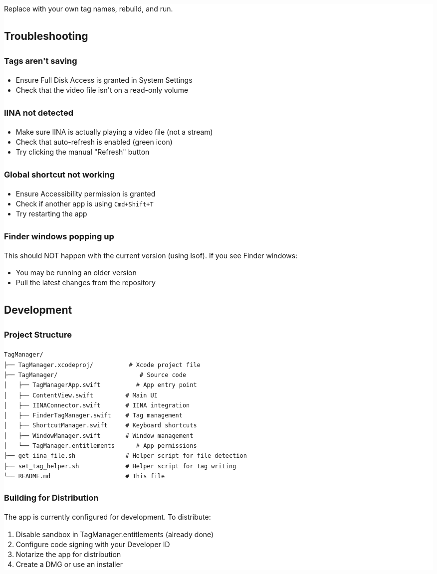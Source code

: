 Replace with your own tag names, rebuild, and run.

## Troubleshooting

### Tags aren't saving
- Ensure Full Disk Access is granted in System Settings
- Check that the video file isn't on a read-only volume

### IINA not detected
- Make sure IINA is actually playing a video file (not a stream)
- Check that auto-refresh is enabled (green icon)
- Try clicking the manual "Refresh" button

### Global shortcut not working
- Ensure Accessibility permission is granted
- Check if another app is using `Cmd+Shift+T`
- Try restarting the app

### Finder windows popping up
This should NOT happen with the current version (using lsof). If you see Finder windows:
- You may be running an older version
- Pull the latest changes from the repository

## Development

### Project Structure

```
TagManager/
├── TagManager.xcodeproj/          # Xcode project file
├── TagManager/                       # Source code
│   ├── TagManagerApp.swift          # App entry point
│   ├── ContentView.swift         # Main UI
│   ├── IINAConnector.swift       # IINA integration
│   ├── FinderTagManager.swift    # Tag management
│   ├── ShortcutManager.swift     # Keyboard shortcuts
│   ├── WindowManager.swift       # Window management
│   └── TagManager.entitlements      # App permissions
├── get_iina_file.sh              # Helper script for file detection
├── set_tag_helper.sh             # Helper script for tag writing
└── README.md                     # This file
```

### Building for Distribution

The app is currently configured for development. To distribute:

1. Disable sandbox in TagManager.entitlements (already done)
2. Configure code signing with your Developer ID
3. Notarize the app for distribution
4. Create a DMG or use an installer
